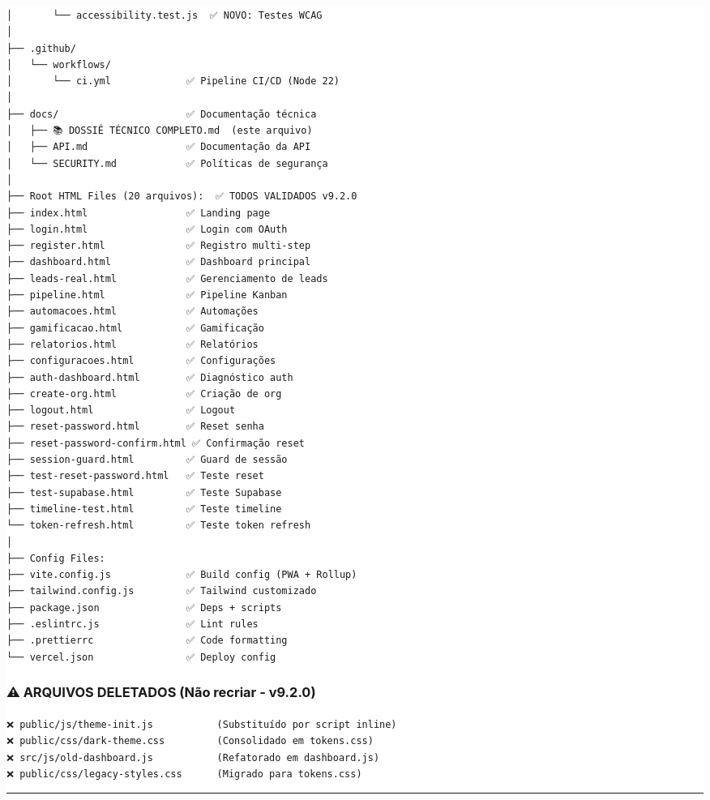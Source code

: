 ```
│       └── accessibility.test.js  ✅ NOVO: Testes WCAG
│
├── .github/
│   └── workflows/
│       └── ci.yml             ✅ Pipeline CI/CD (Node 22)
│
├── docs/                      ✅ Documentação técnica
│   ├── 📚 DOSSIÊ TÉCNICO COMPLETO.md  (este arquivo)
│   ├── API.md                 ✅ Documentação da API
│   └── SECURITY.md            ✅ Políticas de segurança
│
├── Root HTML Files (20 arquivos):  ✅ TODOS VALIDADOS v9.2.0
├── index.html                 ✅ Landing page
├── login.html                 ✅ Login com OAuth
├── register.html              ✅ Registro multi-step
├── dashboard.html             ✅ Dashboard principal
├── leads-real.html            ✅ Gerenciamento de leads
├── pipeline.html              ✅ Pipeline Kanban
├── automacoes.html            ✅ Automações
├── gamificacao.html           ✅ Gamificação
├── relatorios.html            ✅ Relatórios
├── configuracoes.html         ✅ Configurações
├── auth-dashboard.html        ✅ Diagnóstico auth
├── create-org.html            ✅ Criação de org
├── logout.html                ✅ Logout
├── reset-password.html        ✅ Reset senha
├── reset-password-confirm.html ✅ Confirmação reset
├── session-guard.html         ✅ Guard de sessão
├── test-reset-password.html   ✅ Teste reset
├── test-supabase.html         ✅ Teste Supabase
├── timeline-test.html         ✅ Teste timeline
└── token-refresh.html         ✅ Teste token refresh
│
├── Config Files:
├── vite.config.js             ✅ Build config (PWA + Rollup)
├── tailwind.config.js         ✅ Tailwind customizado
├── package.json               ✅ Deps + scripts
├── .eslintrc.js               ✅ Lint rules
├── .prettierrc                ✅ Code formatting
└── vercel.json                ✅ Deploy config
```

### **⚠️ ARQUIVOS DELETADOS (Não recriar - v9.2.0)**

```
❌ public/js/theme-init.js           (Substituído por script inline)
❌ public/css/dark-theme.css         (Consolidado em tokens.css)
❌ src/js/old-dashboard.js           (Refatorado em dashboard.js)
❌ public/css/legacy-styles.css      (Migrado para tokens.css)
```

---
